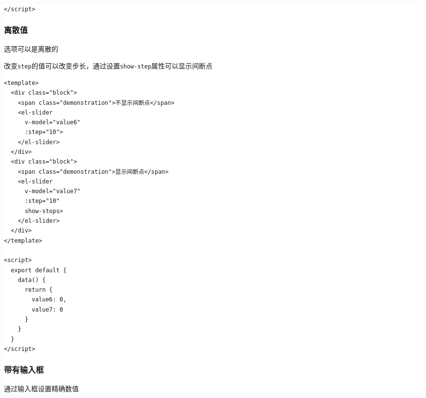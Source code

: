 ```
</script>

```




### 离散值<a name="chi-san-zhi"></a>


选项可以是离散的



改变`step`的值可以改变步长，通过设置`show-step`属性可以显示间断点



```
<template>
  <div class="block">
    <span class="demonstration">不显示间断点</span>
    <el-slider
      v-model="value6"
      :step="10">
    </el-slider>
  </div>
  <div class="block">
    <span class="demonstration">显示间断点</span>
    <el-slider
      v-model="value7"
      :step="10"
      show-stops>
    </el-slider>
  </div>
</template>

<script>
  export default {
    data() {
      return {
        value6: 0,
        value7: 0
      }
    }
  }
</script>

```




### 带有输入框<a name="dai-you-shu-ru-kuang"></a>


通过输入框设置精确数值
